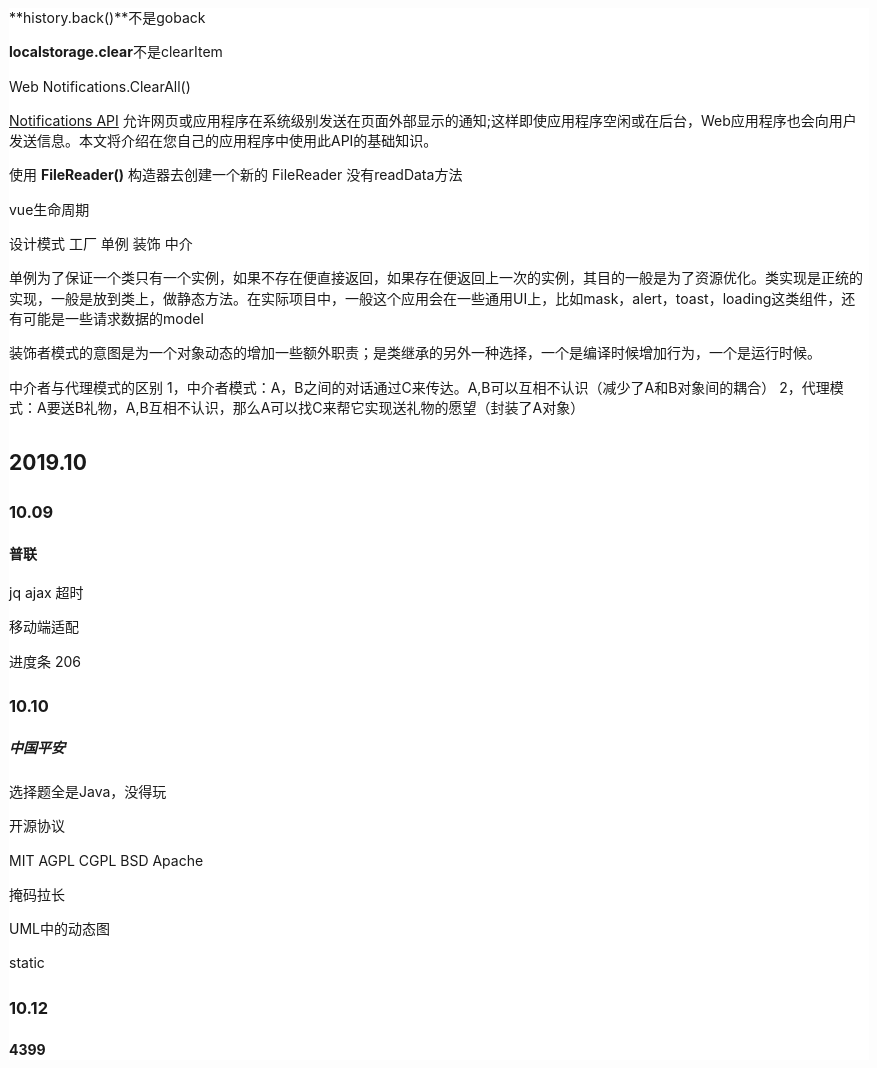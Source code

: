 **history.back()**不是goback

**localstorage.clear**不是clearItem

Web Notifications.ClearAll()

[Notifications API](https://developer.mozilla.org/en-US/docs/Web/API/Notifications_API) 允许网页或应用程序在系统级别发送在页面外部显示的通知;这样即使应用程序空闲或在后台，Web应用程序也会向用户发送信息。本文将介绍在您自己的应用程序中使用此API的基础知识。

使用 **FileReader()** 构造器去创建一个新的 FileReader 没有readData方法

vue生命周期

设计模式 工厂 单例 装饰 中介

单例为了保证一个类只有一个实例，如果不存在便直接返回，如果存在便返回上一次的实例，其目的一般是为了资源优化。类实现是正统的实现，一般是放到类上，做静态方法。在实际项目中，一般这个应用会在一些通用UI上，比如mask，alert，toast，loading这类组件，还有可能是一些请求数据的model

装饰者模式的意图是为一个对象动态的增加一些额外职责；是类继承的另外一种选择，一个是编译时候增加行为，一个是运行时候。

中介者与代理模式的区别
1，中介者模式：A，B之间的对话通过C来传达。A,B可以互相不认识（减少了A和B对象间的耦合）
2，代理模式：A要送B礼物，A,B互相不认识，那么A可以找C来帮它实现送礼物的愿望（封装了A对象）

## 2019.10

### 10.09

#### 普联

jq ajax 超时

移动端适配

进度条 206

### 10.10

##### 中国平安

选择题全是Java，没得玩

开源协议

MIT AGPL CGPL BSD Apache

掩码拉长

UML中的动态图

static





### 10.12

#### 4399
